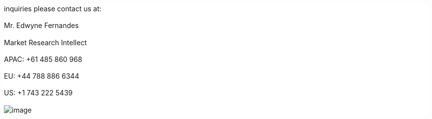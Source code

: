 inquiries please contact us at:</strong></p><p>Mr. Edwyne Fernandes</p><p>Market Research Intellect</p><p>APAC: +61 485 860 968</p><p>EU: +44 788 886 6344</p><p>US: +1 743 222 5439</p>
![image](https://github.com/user-attachments/assets/b0e4e513-b15b-409d-aedb-00bcad9b3795)
